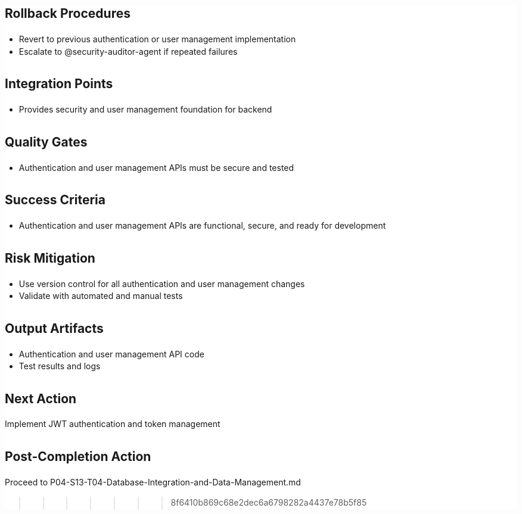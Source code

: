 ## Rollback Procedures
- Revert to previous authentication or user management implementation
- Escalate to @security-auditor-agent if repeated failures

## Integration Points
- Provides security and user management foundation for backend

## Quality Gates
- Authentication and user management APIs must be secure and tested

## Success Criteria
- Authentication and user management APIs are functional, secure, and ready for development

## Risk Mitigation
- Use version control for all authentication and user management changes
- Validate with automated and manual tests

## Output Artifacts
- Authentication and user management API code
- Test results and logs

## Next Action
Implement JWT authentication and token management

## Post-Completion Action
Proceed to P04-S13-T04-Database-Integration-and-Data-Management.md 
>>>>>>> 8f6410b869c68e2dec6a6798282a4437e78b5f85
